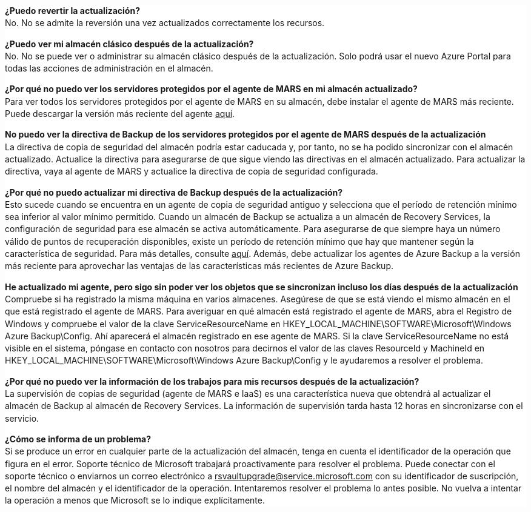**¿Puedo revertir la actualización?**</br>
No. No se admite la reversión una vez actualizados correctamente los recursos.

**¿Puedo ver mi almacén clásico después de la actualización?**</br>
No. No se puede ver o administrar su almacén clásico después de la actualización. Solo podrá usar el nuevo Azure Portal para todas las acciones de administración en el almacén.

**¿Por qué no puedo ver los servidores protegidos por el agente de MARS en mi almacén actualizado?**</br>
Para ver todos los servidores protegidos por el agente de MARS en su almacén, debe instalar el agente de MARS más reciente. Puede descargar la versión más reciente del agente [aquí]( http://download.microsoft.com/download/F/4/B/F4B06356-150F-4DB0-8AD8-95B4DB4BBF7C/MARSAgentInstaller.exe).

**No puedo ver la directiva de Backup de los servidores protegidos por el agente de MARS después de la actualización**</br>
La directiva de copia de seguridad del almacén podría estar caducada y, por tanto, no se ha podido sincronizar con el almacén actualizado. Actualice la directiva para asegurarse de que sigue viendo las directivas en el almacén actualizado.
Para actualizar la directiva, vaya al agente de MARS y actualice la directiva de copia de seguridad configurada.

**¿Por qué no puedo actualizar mi directiva de Backup después de la actualización?**</br>
Esto sucede cuando se encuentra en un agente de copia de seguridad antiguo y selecciona que el período de retención mínimo sea inferior al valor mínimo permitido. Cuando un almacén de Backup se actualiza a un almacén de Recovery Services, la configuración de seguridad para ese almacén se activa automáticamente. Para asegurarse de que siempre haya un número válido de puntos de recuperación disponibles, existe un período de retención mínimo que hay que mantener según la característica de seguridad. Para más detalles, consulte [aquí](backup-azure-security-feature.md).
Además, debe actualizar los agentes de Azure Backup a la versión más reciente para aprovechar las ventajas de las características más recientes de Azure Backup.

**He actualizado mi agente, pero sigo sin poder ver los objetos que se sincronizan incluso los días después de la actualización**</br>
Compruebe si ha registrado la misma máquina en varios almacenes. Asegúrese de que se está viendo el mismo almacén en el que está registrado el agente de MARS. Para averiguar en qué almacén está registrado el agente de MARS, abra el Registro de Windows y compruebe el valor de la clave ServiceResourceName en HKEY_LOCAL_MACHINE\SOFTWARE\Microsoft\Windows Azure Backup\Config. Ahí aparecerá el almacén registrado en ese agente de MARS. Si la clave ServiceResourceName no está visible en el sistema, póngase en contacto con nosotros para decirnos el valor de las claves ResourceId y MachineId en HKEY_LOCAL_MACHINE\SOFTWARE\Microsoft\Windows Azure Backup\Config y le ayudaremos a resolver el problema.

**¿Por qué no puedo ver la información de los trabajos para mis recursos después de la actualización?**</br>
La supervisión de copias de seguridad (agente de MARS e IaaS) es una característica nueva que obtendrá al actualizar el almacén de Backup al almacén de Recovery Services. La información de supervisión tarda hasta 12 horas en sincronizarse con el servicio.

**¿Cómo se informa de un problema?**</br>
Si se produce un error en cualquier parte de la actualización del almacén, tenga en cuenta el identificador de la operación que figura en el error. Soporte técnico de Microsoft trabajará proactivamente para resolver el problema. Puede conectar con el soporte técnico o enviarnos un correo electrónico a rsvaultupgrade@service.microsoft.com con su identificador de suscripción, el nombre del almacén y el identificador de la operación. Intentaremos resolver el problema lo antes posible. No vuelva a intentar la operación a menos que Microsoft se lo indique explícitamente.
